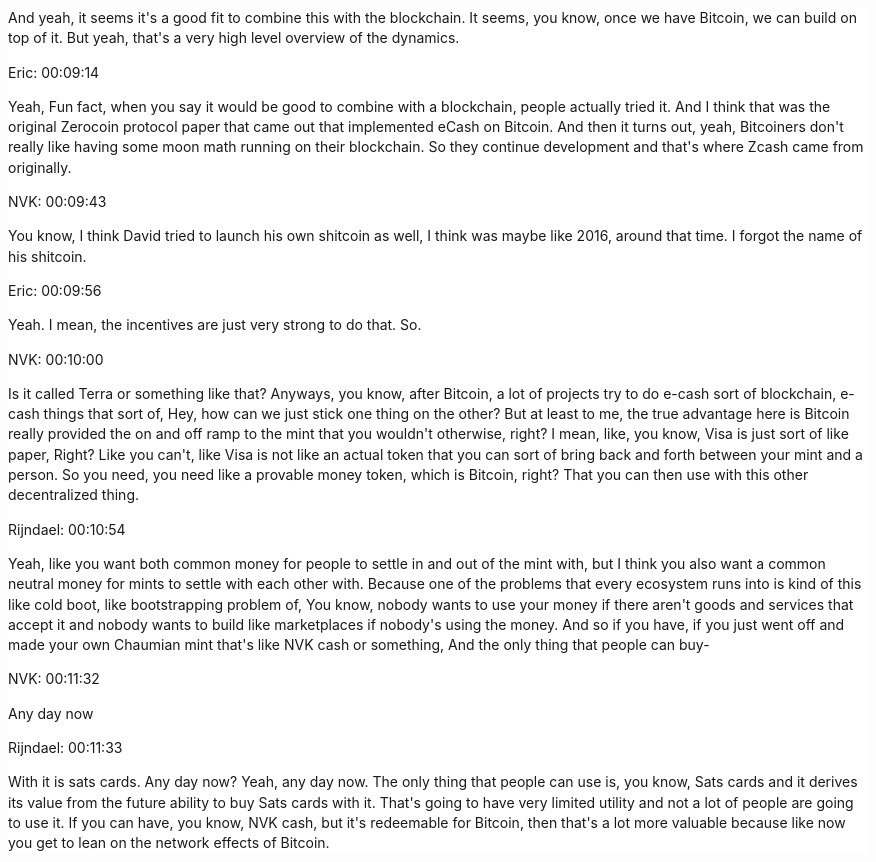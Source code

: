 And yeah, it seems it's a good fit to combine this with the blockchain.
It seems, you know, once we have Bitcoin, we can build on top of it.
But yeah, that's a very high level overview of the dynamics.

Eric: 00:09:14

Yeah, Fun fact, when you say it would be good to combine with a blockchain, people actually tried it.
And I think that was the original Zerocoin protocol paper that came out that implemented eCash on Bitcoin.
And then it turns out, yeah, Bitcoiners don't really like having some moon math running on their blockchain.
So they continue development and that's where Zcash came from originally.

NVK: 00:09:43

You know, I think David tried to launch his own shitcoin as well, I think was maybe like 2016, around that time.
I forgot the name of his shitcoin.

Eric: 00:09:56

Yeah.
I mean, the incentives are just very strong to do that.
So.


NVK: 00:10:00

Is it called Terra or something like that?
Anyways, you know, after Bitcoin, a lot of projects try to do e-cash sort of blockchain, e-cash things that sort of, Hey, how can we just stick one thing on the other?
But at least to me, the true advantage here is Bitcoin really provided the on and off ramp to the mint that you wouldn't otherwise, right?
I mean, like, you know, Visa is just sort of like paper, Right?
Like you can't, like Visa is not like an actual token that you can sort of bring back and forth between your mint and a person.
So you need, you need like a provable money token, which is Bitcoin, right?
That you can then use with this other decentralized thing.

Rijndael: 00:10:54

Yeah, like you want both common money for people to settle in and out of the mint with, but I think you also want a common neutral money for mints to settle with each other with.
Because one of the problems that every ecosystem runs into is kind of this like cold boot, like bootstrapping problem of, You know, nobody wants to use your money if there aren't goods and services that accept it and nobody wants to build like marketplaces if nobody's using the money.
And so if you have, if you just went off and made your own Chaumian mint that's like NVK cash or something, And the only thing that people can buy-

NVK: 00:11:32

Any day now

Rijndael: 00:11:33

With it is sats cards.
Any day now?
Yeah, any day now.
The only thing that people can use is, you know, Sats cards and it derives its value from the future ability to buy Sats cards with it.
That's going to have very limited utility and not a lot of people are going to use it.
If you can have, you know, NVK cash, but it's redeemable for Bitcoin, then that's a lot more valuable because like now you get to lean on the network effects of Bitcoin.
